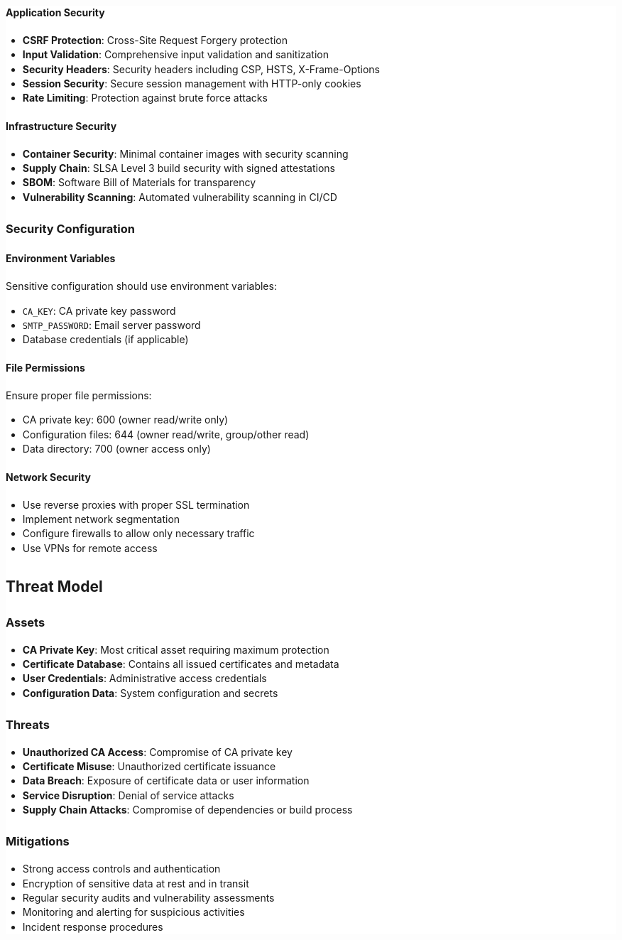 #### Application Security
- **CSRF Protection**: Cross-Site Request Forgery protection
- **Input Validation**: Comprehensive input validation and sanitization
- **Security Headers**: Security headers including CSP, HSTS, X-Frame-Options
- **Session Security**: Secure session management with HTTP-only cookies
- **Rate Limiting**: Protection against brute force attacks

#### Infrastructure Security
- **Container Security**: Minimal container images with security scanning
- **Supply Chain**: SLSA Level 3 build security with signed attestations
- **SBOM**: Software Bill of Materials for transparency
- **Vulnerability Scanning**: Automated vulnerability scanning in CI/CD

### Security Configuration

#### Environment Variables
Sensitive configuration should use environment variables:
- `CA_KEY`: CA private key password
- `SMTP_PASSWORD`: Email server password
- Database credentials (if applicable)

#### File Permissions
Ensure proper file permissions:
- CA private key: 600 (owner read/write only)
- Configuration files: 644 (owner read/write, group/other read)
- Data directory: 700 (owner access only)

#### Network Security
- Use reverse proxies with proper SSL termination
- Implement network segmentation
- Configure firewalls to allow only necessary traffic
- Use VPNs for remote access

## Threat Model

### Assets
- **CA Private Key**: Most critical asset requiring maximum protection
- **Certificate Database**: Contains all issued certificates and metadata
- **User Credentials**: Administrative access credentials
- **Configuration Data**: System configuration and secrets

### Threats
- **Unauthorized CA Access**: Compromise of CA private key
- **Certificate Misuse**: Unauthorized certificate issuance
- **Data Breach**: Exposure of certificate data or user information
- **Service Disruption**: Denial of service attacks
- **Supply Chain Attacks**: Compromise of dependencies or build process

### Mitigations
- Strong access controls and authentication
- Encryption of sensitive data at rest and in transit
- Regular security audits and vulnerability assessments
- Monitoring and alerting for suspicious activities
- Incident response procedures
